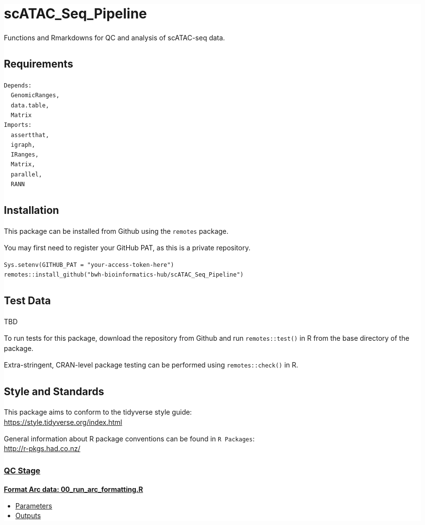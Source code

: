 # scATAC_Seq_Pipeline

Functions and Rmarkdowns for QC and analysis of scATAC-seq data.

## Requirements

```
Depends:
  GenomicRanges,
  data.table,
  Matrix
Imports:
  assertthat,
  igraph,
  IRanges,
  Matrix,
  parallel,
  RANN
```

## Installation

This package can be installed from Github using the `remotes` package.

You may first need to register your GitHub PAT, as this is a private repository.
```
Sys.setenv(GITHUB_PAT = "your-access-token-here")
remotes::install_github("bwh-bioinformatics-hub/scATAC_Seq_Pipeline")
```
## Test Data

TBD


To run tests for this package, download the repository from Github and run `remotes::test()` in R from the base directory of the package.

Extra-stringent, CRAN-level package testing can be performed using `remotes::check()` in R.

## Style and Standards

This package aims to conform to the tidyverse style guide:  
https://style.tidyverse.org/index.html

General information about R package conventions can be found in `R Packages`:  
http://r-pkgs.had.co.nz/

### [QC Stage](#stage_qc)

**[Format Arc data: 00_run_arc_formatting.R](#arc_uuid)**
- [Parameters](#arc_uuid_param)
- [Outputs](#arc_uuid_out)
